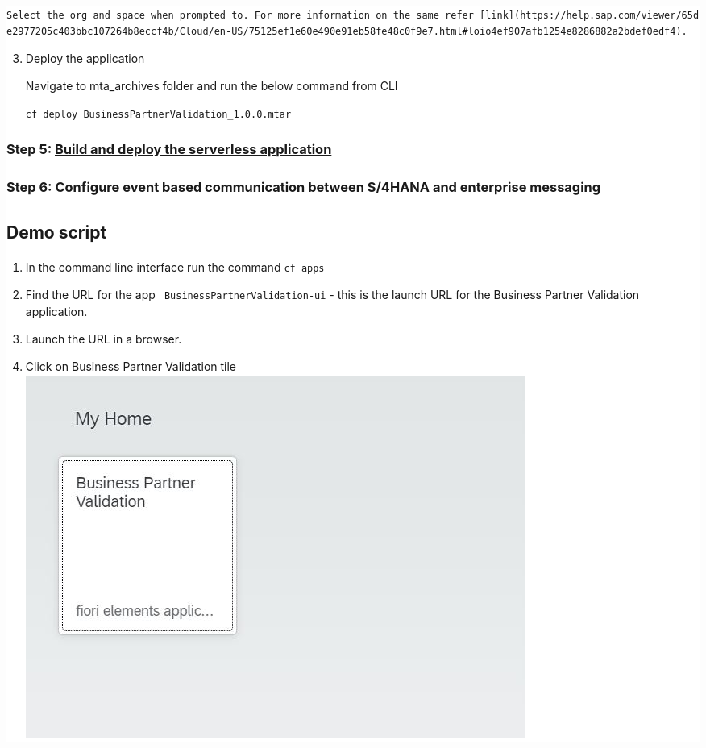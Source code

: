     Select the org and space when prompted to. For more information on the same refer [link](https://help.sap.com/viewer/65de2977205c403bbc107264b8eccf4b/Cloud/en-US/75125ef1e60e490e91eb58fe48c0f9e7.html#loio4ef907afb1254e8286882a2bdef0edf4).

3. Deploy the application

	Navigate to mta_archives folder and run the below command from CLI

   `cf deploy BusinessPartnerValidation_1.0.0.mtar`

### Step 5: [Build and deploy the serverless application](./serverlessQRCodeGenerator/README.md)

### Step 6: [Configure event based communication between S/4HANA and enterprise messaging](https://help.sap.com/viewer/810dfd34f2cc4f39aa8d946b5204fd9c/1809.000/en-US/fbb2a5980cb54110a96d381e136e0dd8.html)


## Demo script

1. In the command line interface run the command `cf apps`
   
2. Find the URL for the app ` BusinessPartnerValidation-ui` - this is the launch URL for the Business Partner Validation application.

3. Launch the URL in a browser.

4. Click on Business Partner Validation tile
![fiori tile](./documentation/images/fioriLaunchpad.JPG)
